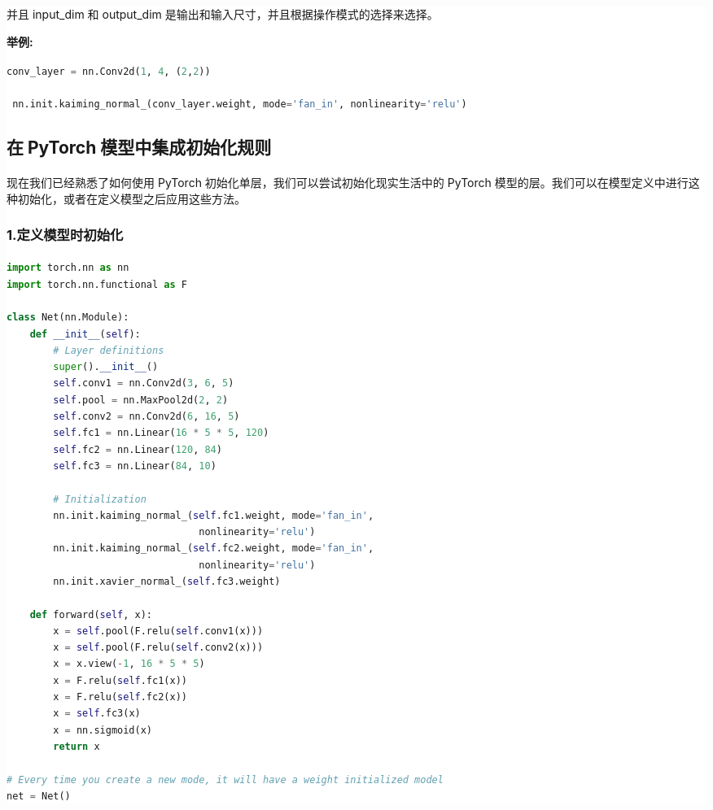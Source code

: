 并且 input_dim 和 output_dim 是输出和输入尺寸，并且根据操作模式的选择来选择。

**举例:**

```py
conv_layer = nn.Conv2d(1, 4, (2,2))

 nn.init.kaiming_normal_(conv_layer.weight, mode='fan_in', nonlinearity='relu')

```

## 在 PyTorch 模型中集成初始化规则

现在我们已经熟悉了如何使用 PyTorch 初始化单层，我们可以尝试初始化现实生活中的 PyTorch 模型的层。我们可以在模型定义中进行这种初始化，或者在定义模型之后应用这些方法。

### 1.定义模型时初始化

```py
import torch.nn as nn
import torch.nn.functional as F

class Net(nn.Module):
    def __init__(self):
        # Layer definitions
        super().__init__()
        self.conv1 = nn.Conv2d(3, 6, 5)
        self.pool = nn.MaxPool2d(2, 2)
        self.conv2 = nn.Conv2d(6, 16, 5)
        self.fc1 = nn.Linear(16 * 5 * 5, 120)
        self.fc2 = nn.Linear(120, 84)
        self.fc3 = nn.Linear(84, 10)

        # Initialization
        nn.init.kaiming_normal_(self.fc1.weight, mode='fan_in', 
                                 nonlinearity='relu')
        nn.init.kaiming_normal_(self.fc2.weight, mode='fan_in', 
                                 nonlinearity='relu')
        nn.init.xavier_normal_(self.fc3.weight)

    def forward(self, x):
        x = self.pool(F.relu(self.conv1(x)))
        x = self.pool(F.relu(self.conv2(x)))
        x = x.view(-1, 16 * 5 * 5)
        x = F.relu(self.fc1(x))
        x = F.relu(self.fc2(x))
        x = self.fc3(x)
        x = nn.sigmoid(x)
        return x

# Every time you create a new mode, it will have a weight initialized model
net = Net()

```
